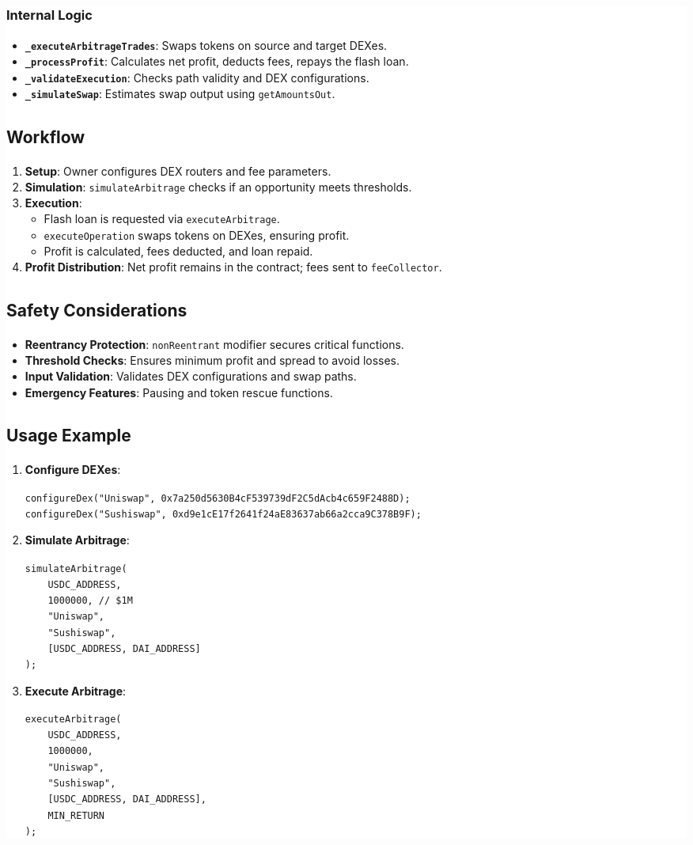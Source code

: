 ### Internal Logic
- **`_executeArbitrageTrades`**: Swaps tokens on source and target DEXes.
- **`_processProfit`**: Calculates net profit, deducts fees, repays the flash loan.
- **`_validateExecution`**: Checks path validity and DEX configurations.
- **`_simulateSwap`**: Estimates swap output using `getAmountsOut`.

## Workflow
1. **Setup**: Owner configures DEX routers and fee parameters.
2. **Simulation**: `simulateArbitrage` checks if an opportunity meets thresholds.
3. **Execution**: 
   - Flash loan is requested via `executeArbitrage`.
   - `executeOperation` swaps tokens on DEXes, ensuring profit.
   - Profit is calculated, fees deducted, and loan repaid.
4. **Profit Distribution**: Net profit remains in the contract; fees sent to `feeCollector`.

## Safety Considerations
- **Reentrancy Protection**: `nonReentrant` modifier secures critical functions.
- **Threshold Checks**: Ensures minimum profit and spread to avoid losses.
- **Input Validation**: Validates DEX configurations and swap paths.
- **Emergency Features**: Pausing and token rescue functions.

## Usage Example
1. **Configure DEXes**:
   ```solidity
   configureDex("Uniswap", 0x7a250d5630B4cF539739dF2C5dAcb4c659F2488D);
   configureDex("Sushiswap", 0xd9e1cE17f2641f24aE83637ab66a2cca9C378B9F);
   ```

2. **Simulate Arbitrage**:
   ```solidity
   simulateArbitrage(
       USDC_ADDRESS,
       1000000, // $1M
       "Uniswap",
       "Sushiswap",
       [USDC_ADDRESS, DAI_ADDRESS]
   );
   ```

3. **Execute Arbitrage**:
   ```solidity
   executeArbitrage(
       USDC_ADDRESS,
       1000000,
       "Uniswap",
       "Sushiswap",
       [USDC_ADDRESS, DAI_ADDRESS],
       MIN_RETURN
   );
   ```
